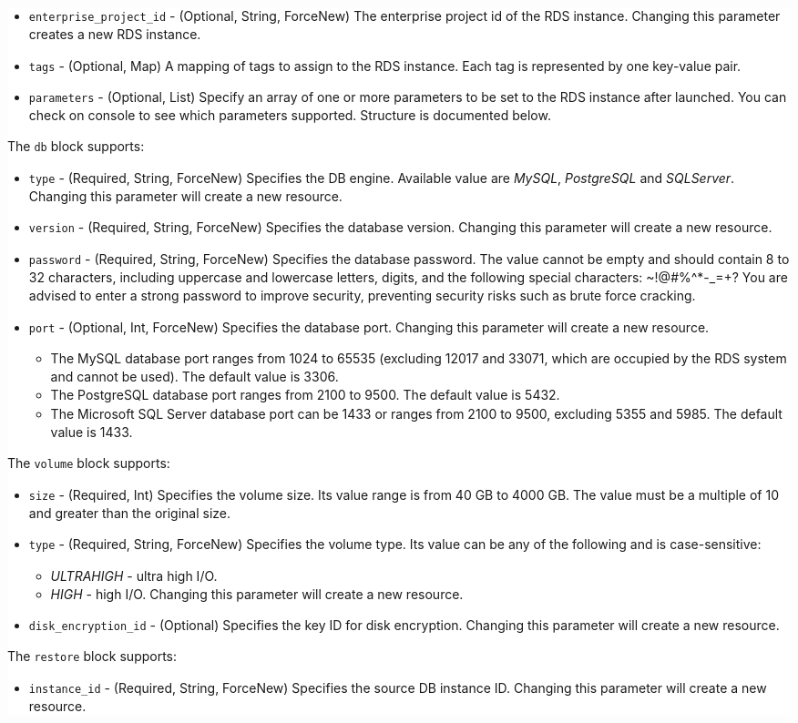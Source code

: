 * `enterprise_project_id` - (Optional, String, ForceNew) The enterprise project id of the RDS instance.
  Changing this parameter creates a new RDS instance.

* `tags` - (Optional, Map) A mapping of tags to assign to the RDS instance.
  Each tag is represented by one key-value pair.

* `parameters` - (Optional, List) Specify an array of one or more parameters to be set to the RDS instance after
  launched. You can check on console to see which parameters supported. Structure is documented below.

The `db` block supports:

* `type` - (Required, String,  ForceNew) Specifies the DB engine. Available value are *MySQL*, *PostgreSQL* and *SQLServer*.
  Changing this parameter will create a new resource.

* `version` - (Required, String,  ForceNew) Specifies the database version.
   Changing this parameter will create a new resource.

* `password` - (Required, String, ForceNew) Specifies the database password. The value cannot be
  empty and should contain 8 to 32 characters, including uppercase
  and lowercase letters, digits, and the following special
  characters: ~!@#%^*-_=+? You are advised to enter a strong
  password to improve security, preventing security risks such as
  brute force cracking.

* `port` - (Optional, Int,  ForceNew) Specifies the database port. Changing this parameter will create a new resource.
  - The MySQL database port ranges from 1024 to 65535 (excluding 12017 and 33071, which are
    occupied by the RDS system and cannot be used). The default value is 3306.
  - The PostgreSQL database port ranges from 2100 to 9500. The default value is 5432.
  - The Microsoft SQL Server database port can be 1433 or ranges from 2100 to 9500,
    excluding 5355 and 5985. The default value is 1433.

The `volume` block supports:

* `size` - (Required, Int) Specifies the volume size. Its value range is from 40 GB to 4000
  GB. The value must be a multiple of 10 and greater than the original size.

* `type` - (Required, String, ForceNew) Specifies the volume type. Its value can be any of the following
  and is case-sensitive:
    - *ULTRAHIGH* - ultra high I/O.
    - *HIGH* - high I/O.
  Changing this parameter will create a new resource.

* `disk_encryption_id` - (Optional) Specifies the key ID for disk encryption.
  Changing this parameter will create a new resource.

The `restore` block supports:

* `instance_id` - (Required, String, ForceNew) Specifies the source DB instance ID. Changing this parameter will create
  a new resource.
